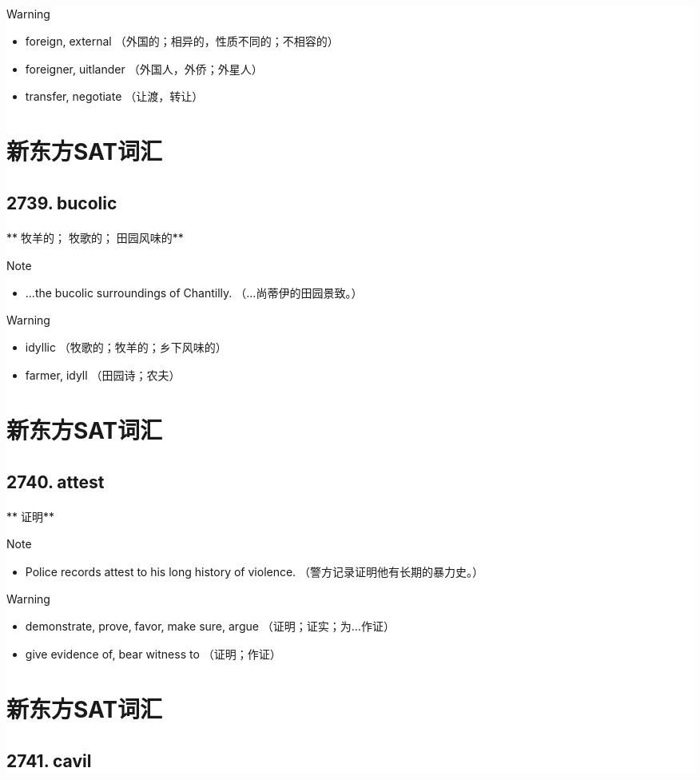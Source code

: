 > [!WARNING]
>
> - foreign, external （外国的；相异的，性质不同的；不相容的）
>
> - foreigner, uitlander （外国人，外侨；外星人）
>
> - transfer, negotiate （让渡，转让）
>

# 新东方SAT词汇

## 2739. bucolic

** 牧羊的； 牧歌的； 田园风味的**

> [!NOTE]
>
> - ...the bucolic surroundings of Chantilly. （...尚蒂伊的田园景致。）
>

> [!WARNING]
>
> - idyllic （牧歌的；牧羊的；乡下风味的）
>
> - farmer, idyll （田园诗；农夫）
>

# 新东方SAT词汇

## 2740. attest

** 证明**

> [!NOTE]
>
> - Police records attest to his long history of violence. （警方记录证明他有长期的暴力史。）
>

> [!WARNING]
>
> - demonstrate, prove, favor, make sure, argue （证明；证实；为…作证）
>
> - give evidence of, bear witness to （证明；作证）
>

# 新东方SAT词汇

## 2741. cavil

